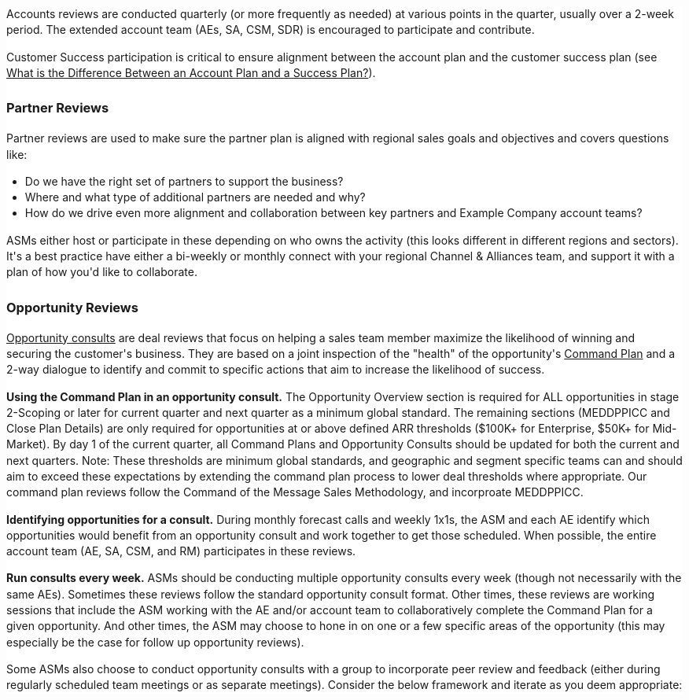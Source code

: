 Accounts reviews are conducted quarterly (or more frequently as needed) at various points in the quarter, usually over a 2-week period. The extended account team (AEs, SA, CSM, SDR) is encouraged to participate and contribute.

Customer Success participation is critical to ensure alignment between the account plan and the customer success plan (see [What is the Difference Between an Account Plan and a Success Plan?](/handbook/sales/account-planning/#what-is-the-difference-between-an-account-plan-and-a-success-plan)).

### Partner Reviews

Partner reviews are used to make sure the partner plan is aligned with regional sales goals and objectives and covers questions like:

- Do we have the right set of partners to support the business?
- Where and what type of additional partners are needed and why?
- How do we drive even more alignment and collaboration between key partners and Example Company account teams?

ASMs either host or participate in these depending on who owns the activity (this looks different in different regions and sectors). It's a best practice have either a bi-weekly or monthly connect with your regional Channel & Alliances team, and support it with a plan of how you'd like to collaborate.

### Opportunity Reviews

[Opportunity consults](/handbook/sales/command-of-the-message/opportunity-consults/) are deal reviews that focus on helping a sales team member maximize the likelihood of winning and securing the customer's business. They are based on a joint inspection of the "health" of the opportunity's [Command Plan](/handbook/sales/command-of-the-message/command-plan/) and a 2-way dialogue to identify and commit to specific actions that aim to increase the likelihood of success.

**Using the Command Plan in an opportunity consult.** The Opportunity Overview section is required for ALL opportunities in stage 2-Scoping or later for current quarter and next quarter as a minimum global standard. The remaining sections (MEDDPPICC and Close Plan Details) are only required for opportunities at or above defined ARR thresholds ($100K+ for Enterprise, $50K+ for Mid-Market). By day 1 of the current quarter, all Command Plans and Opportunity Consults should be updated for both the current and next quarters. Note: These thresholds are minimum global standards, and geographic and segment specific teams can and should aim to exceed these expectations by extending the command plan process to lower deal thresholds where appropriate.  Our command plan reviews follow the Command of the Message Sales Methodology, and incorproate MEDDPPICC.

**Identifying opportunities for a consult.** During monthly forecast calls and weekly 1x1s, the ASM and each AE identify which opportunities would benefit from an opportunity consult and work together to get those scheduled. When possible, the entire account team (AE, SA, CSM, and RM) participates in these reviews.

**Run consults every week.** ASMs should be conducting multiple opportunity consults every week (though not necessarily with the same AEs). Sometimes these reviews follow the standard opportunity consult format. Other times, these reviews are working sessions that include the ASM working with the AE and/or account team to collaboratively complete the Command Plan for a given opportunity. And other times, the ASM may choose to hone in on one or a few specific areas of the opportunity (this may especially be the case for follow up opportunity reviews).

Some ASMs also choose to conduct opportunity consults with a group to incorporate peer review and feedback (either during regularly scheduled team meetings or as separate meetings). Consider the below framework and iterate as you deem appropriate:
